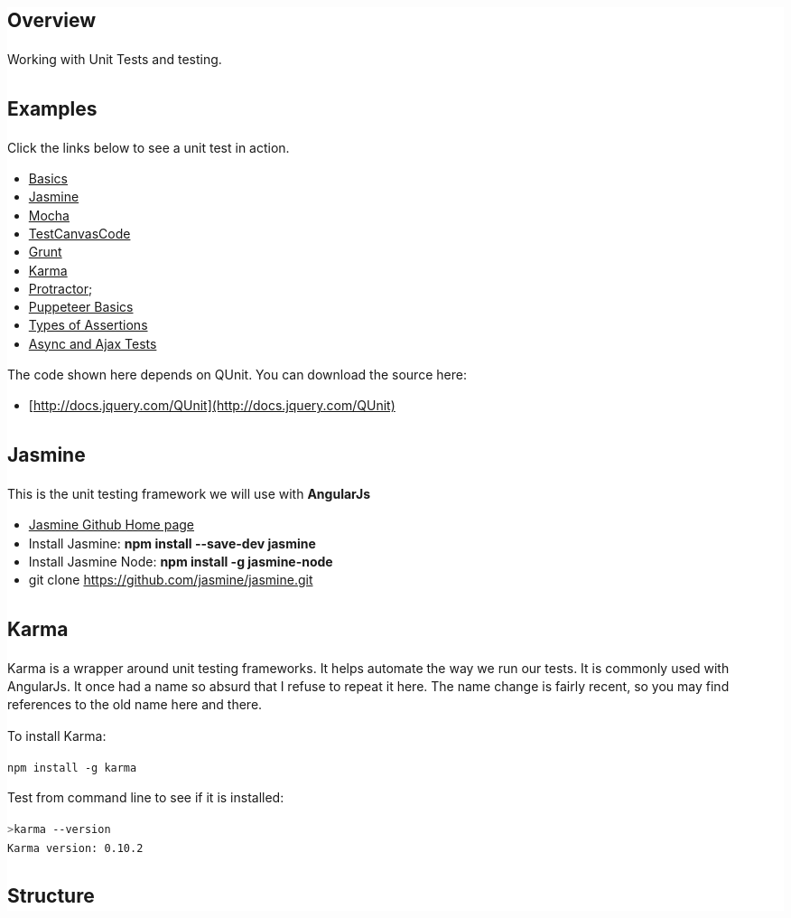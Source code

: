 ## Overview

Working with Unit Tests and testing.

Examples
--------

Click the links below to see a unit test in action.

-   [Basics](Basics.html)
-   [Jasmine](Jasmine.html)
-   [Mocha](Mocha.html)
-   [TestCanvasCode](TestCanvasCode.html)
-   [Grunt](Grunt.html)
-   [Karma](Karma.html)
-   [Protractor](Protractor.html);
-   [Puppeteer Basics](Puppeteer.html)
-   [Types of Assertions](#types_of_assertions)
-   [Async and Ajax Tests](#async)

The code shown here depends on QUnit. You can download the source here:

- [http://docs.jquery.com/QUnit](http://docs.jquery.com/QUnit)

Jasmine
-------

This is the unit testing framework we will use with **AngularJs**

- [Jasmine Github Home page](https://github.com/jasmine/jasmine)
- Install Jasmine: **npm install --save-dev jasmine**
- Install Jasmine Node: **npm install -g jasmine-node**
- git clone https://github.com/jasmine/jasmine.git

Karma
-----

Karma is a wrapper around unit testing frameworks. It helps automate
the way we run our tests. It is commonly used with AngularJs. It
once had a name so absurd that I refuse to repeat it here. The name
change is fairly recent, so you may find references to the old name
here and there.

To install Karma:

	npm install -g karma

Test from command line to see if it is installed:

```bash
>karma --version
Karma version: 0.10.2
```

Structure
---------
